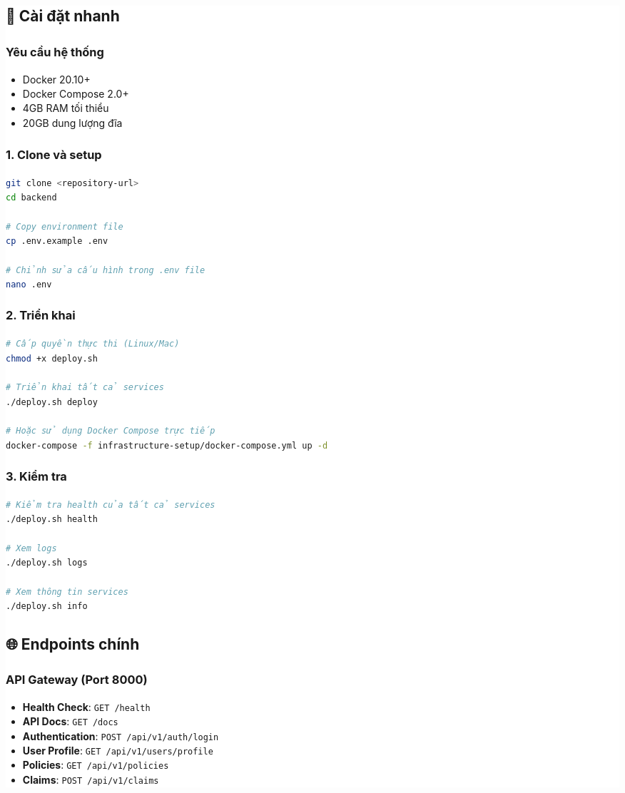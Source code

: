 ## 🚀 Cài đặt nhanh

### Yêu cầu hệ thống
- Docker 20.10+
- Docker Compose 2.0+
- 4GB RAM tối thiểu
- 20GB dung lượng đĩa

### 1. Clone và setup
```bash
git clone <repository-url>
cd backend

# Copy environment file
cp .env.example .env

# Chỉnh sửa cấu hình trong .env file
nano .env
```

### 2. Triển khai
```bash
# Cấp quyền thực thi (Linux/Mac)
chmod +x deploy.sh

# Triển khai tất cả services
./deploy.sh deploy

# Hoặc sử dụng Docker Compose trực tiếp
docker-compose -f infrastructure-setup/docker-compose.yml up -d
```

### 3. Kiểm tra
```bash
# Kiểm tra health của tất cả services
./deploy.sh health

# Xem logs
./deploy.sh logs

# Xem thông tin services
./deploy.sh info
```

## 🌐 Endpoints chính

### API Gateway (Port 8000)
- **Health Check**: `GET /health`
- **API Docs**: `GET /docs`
- **Authentication**: `POST /api/v1/auth/login`
- **User Profile**: `GET /api/v1/users/profile`
- **Policies**: `GET /api/v1/policies`
- **Claims**: `POST /api/v1/claims`
